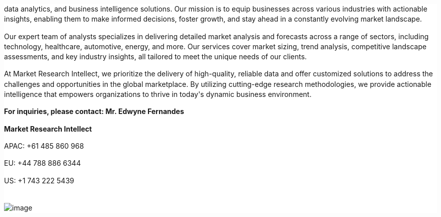 data analytics, and business intelligence solutions. Our mission is to equip businesses across various industries with actionable insights, enabling them to make informed decisions, foster growth, and stay ahead in a constantly evolving market landscape.</p><p>Our expert team of analysts specializes in delivering detailed market analysis and forecasts across a range of sectors, including technology, healthcare, automotive, energy, and more. Our services cover market sizing, trend analysis, competitive landscape assessments, and key industry insights, all tailored to meet the unique needs of our clients.</p><p>At Market Research Intellect, we prioritize the delivery of high-quality, reliable data and offer customized solutions to address the challenges and opportunities in the global marketplace. By utilizing cutting-edge research methodologies, we provide actionable intelligence that empowers organizations to thrive in today's dynamic business environment.</p><p><strong>For inquiries, please contact: Mr. Edwyne Fernandes</strong></p><p><strong>Market Research Intellect</strong></p><p>APAC: +61 485 860 968</p><p>EU: +44 788 886 6344</p><p>US: +1 743 222 5439</p></div><div class="article-main__content" data-test-id="publishing-text-block">&nbsp;</div>
![image](https://github.com/user-attachments/assets/d3bb1443-bfe6-4b37-a090-dd3017c50a0a)
